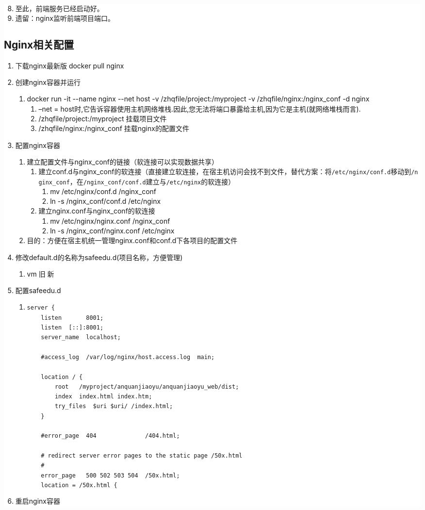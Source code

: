 8. 至此，前端服务已经启动好。
9. 遗留：nginx监听前端项目端口。

## Nginx相关配置

1. 下载nginx最新版 docker pull nginx

2. 创建nginx容器并运行
   1. docker run -it --name nginx --net host -v /zhqfile/project:/myproject -v  /zhqfile/nginx:/nginx_conf  -d nginx 
      1. –net = host时,它告诉容器使用主机网络堆栈.因此,您无法将端口暴露给主机,因为它是主机(就网络堆栈而言).
      2. /zhqfile/project:/myproject  挂载项目文件
      3.  /zhqfile/nginx:/nginx_conf   挂载nginx的配置文件

3. 配置nginx容器
   1. 建立配置文件与nginx_conf的链接（软连接可以实现数据共享）
      1. 建立conf.d与nginx_conf的软连接（直接建立软连接，在宿主机访问会找不到文件，替代方案：将`/etc/nginx/conf.d`移动到`/nginx_conf`，在`/nginx_conf/conf.d`建立与`/etc/nginx`的软连接）
         1. mv /etc/nginx/conf.d /nginx_conf
         2. ln -s /nginx_conf/conf.d /etc/nginx
      2. 建立nginx.conf与nginx_conf的软连接
         1. mv /etc/nginx/nginx.conf /nginx_conf 
         2. ln -s /nginx_conf/nginx.conf /etc/nginx
   2. 目的：方便在宿主机统一管理nginx.conf和conf.d下各项目的配置文件

4. 修改default.d的名称为safeedu.d(项目名称，方便管理)

   1. vm 旧 新

5. 配置safeedu.d

   1. ```shell
      server {
          listen       8001;
          listen  [::]:8001;
          server_name  localhost;
      
          #access_log  /var/log/nginx/host.access.log  main;
      
          location / {
              root   /myproject/anquanjiaoyu/anquanjiaoyu_web/dist;
              index  index.html index.htm;
              try_files  $uri $uri/ /index.html;
          }
      
          #error_page  404              /404.html;
      
          # redirect server error pages to the static page /50x.html
          #
          error_page   500 502 503 504  /50x.html;
          location = /50x.html {
      
      ```

6. 重启nginx容器
